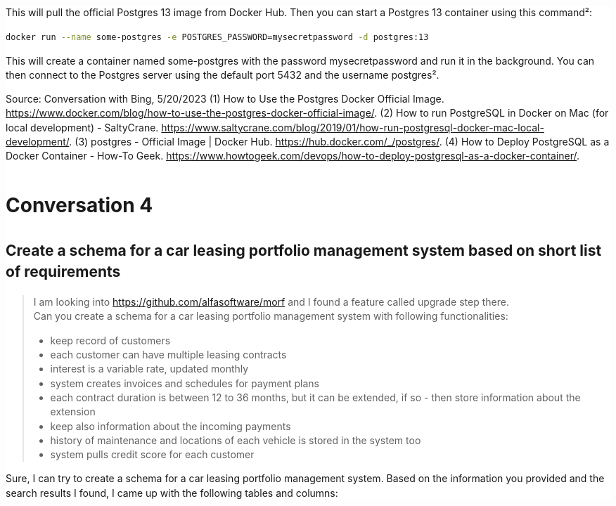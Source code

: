This will pull the official Postgres 13 image from Docker Hub. Then you can start a Postgres 13 container using this command²:

```bash
docker run --name some-postgres -e POSTGRES_PASSWORD=mysecretpassword -d postgres:13
```

This will create a container named some-postgres with the password mysecretpassword and run it in the background. You can then connect to the Postgres server using the default port 5432 and the username postgres².

Source: Conversation with Bing, 5/20/2023
(1) How to Use the Postgres Docker Official Image. https://www.docker.com/blog/how-to-use-the-postgres-docker-official-image/.
(2) How to run PostgreSQL in Docker on Mac (for local development) - SaltyCrane. https://www.saltycrane.com/blog/2019/01/how-run-postgresql-docker-mac-local-development/.
(3) postgres - Official Image | Docker Hub. https://hub.docker.com/_/postgres/.
(4) How to Deploy PostgreSQL as a Docker Container - How-To Geek. https://www.howtogeek.com/devops/how-to-deploy-postgresql-as-a-docker-container/.
















Conversation 4
===

## Create a schema for a car leasing portfolio management system based on short list of requirements

>I am looking into https://github.com/alfasoftware/morf and I found a feature called upgrade step there.\
Can you create a schema for a car leasing portfolio management system with following functionalities:
>- keep record of customers
>- each customer can have multiple leasing contracts
>- interest is a variable rate, updated monthly
>- system creates invoices and schedules for payment plans
>- each contract duration is between 12 to 36 months, but it can be extended, if so - then store information about the extension
>- keep also information about the incoming payments
>- history of maintenance and locations of each vehicle is stored in the system too
>- system pulls credit score for each customer




Sure, I can try to create a schema for a car leasing portfolio management system. Based on the information you provided and the search results I found, I came up with the following tables and columns:
